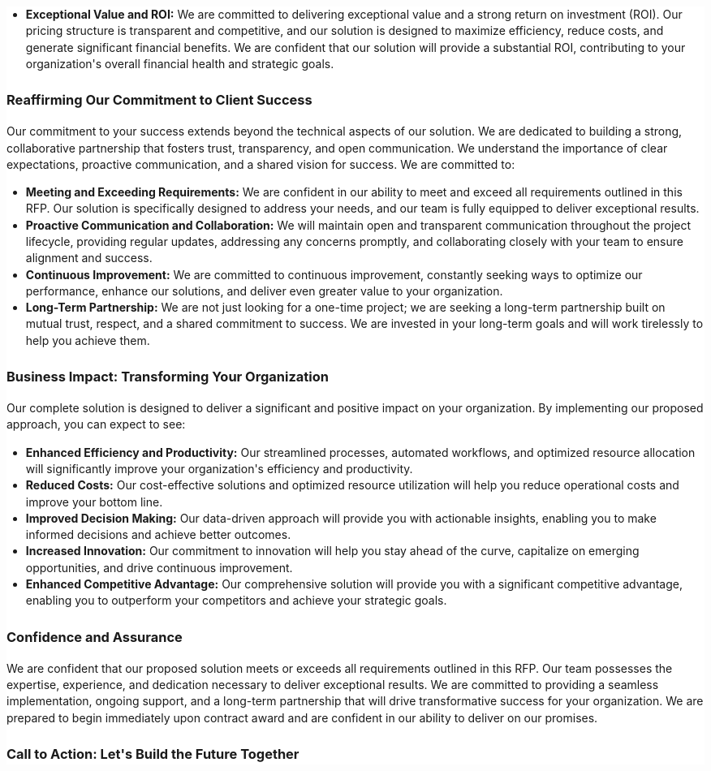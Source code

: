 *   **Exceptional Value and ROI:** We are committed to delivering exceptional value and a strong return on investment (ROI). Our pricing structure is transparent and competitive, and our solution is designed to maximize efficiency, reduce costs, and generate significant financial benefits. We are confident that our solution will provide a substantial ROI, contributing to your organization's overall financial health and strategic goals.

### Reaffirming Our Commitment to Client Success

Our commitment to your success extends beyond the technical aspects of our solution. We are dedicated to building a strong, collaborative partnership that fosters trust, transparency, and open communication. We understand the importance of clear expectations, proactive communication, and a shared vision for success. We are committed to:

*   **Meeting and Exceeding Requirements:** We are confident in our ability to meet and exceed all requirements outlined in this RFP. Our solution is specifically designed to address your needs, and our team is fully equipped to deliver exceptional results.
*   **Proactive Communication and Collaboration:** We will maintain open and transparent communication throughout the project lifecycle, providing regular updates, addressing any concerns promptly, and collaborating closely with your team to ensure alignment and success.
*   **Continuous Improvement:** We are committed to continuous improvement, constantly seeking ways to optimize our performance, enhance our solutions, and deliver even greater value to your organization.
*   **Long-Term Partnership:** We are not just looking for a one-time project; we are seeking a long-term partnership built on mutual trust, respect, and a shared commitment to success. We are invested in your long-term goals and will work tirelessly to help you achieve them.

### Business Impact: Transforming Your Organization

Our complete solution is designed to deliver a significant and positive impact on your organization. By implementing our proposed approach, you can expect to see:

*   **Enhanced Efficiency and Productivity:** Our streamlined processes, automated workflows, and optimized resource allocation will significantly improve your organization's efficiency and productivity.
*   **Reduced Costs:** Our cost-effective solutions and optimized resource utilization will help you reduce operational costs and improve your bottom line.
*   **Improved Decision Making:** Our data-driven approach will provide you with actionable insights, enabling you to make informed decisions and achieve better outcomes.
*   **Increased Innovation:** Our commitment to innovation will help you stay ahead of the curve, capitalize on emerging opportunities, and drive continuous improvement.
*   **Enhanced Competitive Advantage:** Our comprehensive solution will provide you with a significant competitive advantage, enabling you to outperform your competitors and achieve your strategic goals.

### Confidence and Assurance

We are confident that our proposed solution meets or exceeds all requirements outlined in this RFP. Our team possesses the expertise, experience, and dedication necessary to deliver exceptional results. We are committed to providing a seamless implementation, ongoing support, and a long-term partnership that will drive transformative success for your organization. We are prepared to begin immediately upon contract award and are confident in our ability to deliver on our promises.

### Call to Action: Let's Build the Future Together
